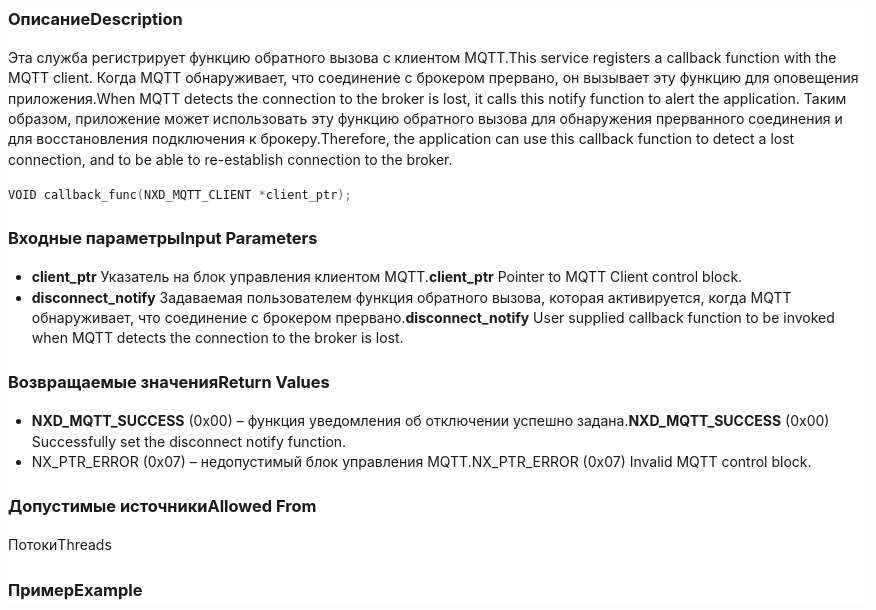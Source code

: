 ### <a name="description"></a><span data-ttu-id="5a544-405">Описание</span><span class="sxs-lookup"><span data-stu-id="5a544-405">Description</span></span>

<span data-ttu-id="5a544-406">Эта служба регистрирует функцию обратного вызова с клиентом MQTT.</span><span class="sxs-lookup"><span data-stu-id="5a544-406">This service registers a callback function with the MQTT client.</span></span> <span data-ttu-id="5a544-407">Когда MQTT обнаруживает, что соединение с брокером прервано, он вызывает эту функцию для оповещения приложения.</span><span class="sxs-lookup"><span data-stu-id="5a544-407">When MQTT detects the connection to the broker is lost, it calls this notify function to alert the application.</span></span> <span data-ttu-id="5a544-408">Таким образом, приложение может использовать эту функцию обратного вызова для обнаружения прерванного соединения и для восстановления подключения к брокеру.</span><span class="sxs-lookup"><span data-stu-id="5a544-408">Therefore, the application can use this callback function to detect a lost connection, and to be able to re-establish connection to the broker.</span></span>

```c
VOID callback_func(NXD_MQTT_CLIENT *client_ptr);
```

### <a name="input-parameters"></a><span data-ttu-id="5a544-409">Входные параметры</span><span class="sxs-lookup"><span data-stu-id="5a544-409">Input Parameters</span></span>

- <span data-ttu-id="5a544-410">**client_ptr** Указатель на блок управления клиентом MQTT.</span><span class="sxs-lookup"><span data-stu-id="5a544-410">**client_ptr** Pointer to MQTT Client control block.</span></span>
- <span data-ttu-id="5a544-411">**disconnect_notify** Задаваемая пользователем функция обратного вызова, которая активируется, когда MQTT обнаруживает, что соединение с брокером прервано.</span><span class="sxs-lookup"><span data-stu-id="5a544-411">**disconnect_notify** User supplied callback function to be invoked when MQTT detects the connection to the broker is lost.</span></span>

### <a name="return-values"></a><span data-ttu-id="5a544-412">Возвращаемые значения</span><span class="sxs-lookup"><span data-stu-id="5a544-412">Return Values</span></span>

- <span data-ttu-id="5a544-413">**NXD_MQTT_SUCCESS** (0x00) – функция уведомления об отключении успешно задана.</span><span class="sxs-lookup"><span data-stu-id="5a544-413">**NXD_MQTT_SUCCESS** (0x00) Successfully set the disconnect notify function.</span></span>
- <span data-ttu-id="5a544-414">NX_PTR_ERROR (0x07) – недопустимый блок управления MQTT.</span><span class="sxs-lookup"><span data-stu-id="5a544-414">NX_PTR_ERROR (0x07) Invalid MQTT control block.</span></span>

### <a name="allowed-from"></a><span data-ttu-id="5a544-415">Допустимые источники</span><span class="sxs-lookup"><span data-stu-id="5a544-415">Allowed From</span></span>

<span data-ttu-id="5a544-416">Потоки</span><span class="sxs-lookup"><span data-stu-id="5a544-416">Threads</span></span>

### <a name="example"></a><span data-ttu-id="5a544-417">Пример</span><span class="sxs-lookup"><span data-stu-id="5a544-417">Example</span></span>

